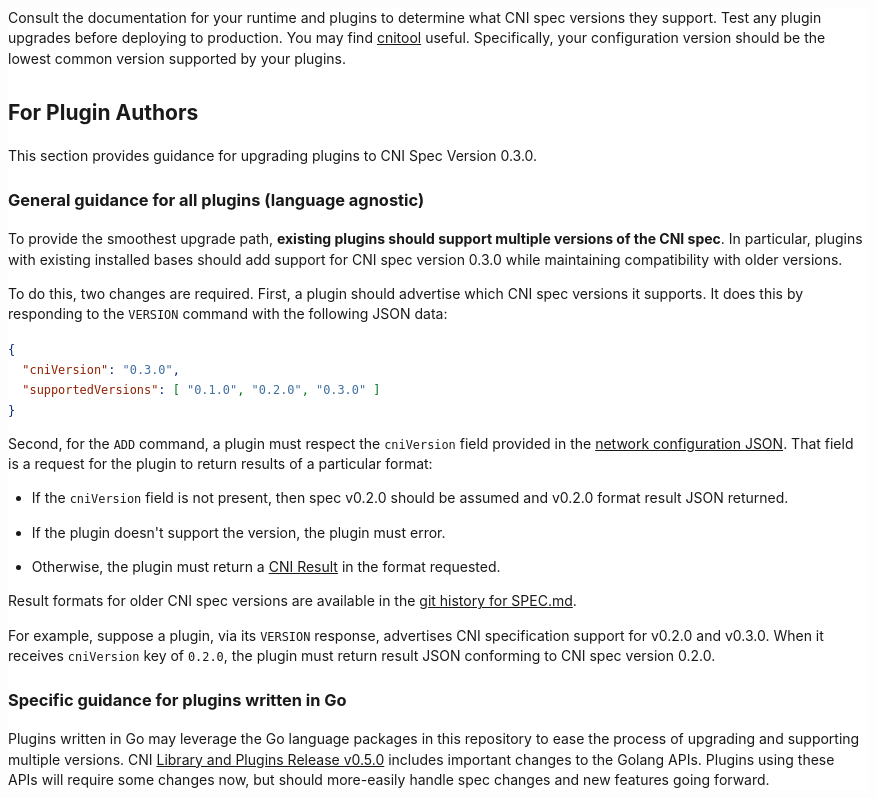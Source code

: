 Consult the documentation for your runtime and plugins to determine what
CNI spec versions they support. Test any plugin upgrades before deploying to 
production. You may find [cnitool](https://github.com/containernetworking/cni/tree/master/cnitool)
useful. Specifically, your configuration version should be the lowest common
version supported by your plugins.

## For Plugin Authors
This section provides guidance for upgrading plugins to CNI Spec Version 0.3.0.

### General guidance for all plugins (language agnostic)
To provide the smoothest upgrade path, **existing plugins should support
multiple versions of the CNI spec**.  In particular, plugins with existing
installed bases should add support for CNI spec version 0.3.0 while maintaining
compatibility with older versions.

To do this, two changes are required.  First, a plugin should advertise which
CNI spec versions it supports.  It does this by responding to the `VERSION`
command with the following JSON data:

```json
{
  "cniVersion": "0.3.0",
  "supportedVersions": [ "0.1.0", "0.2.0", "0.3.0" ]
}
```

Second, for the `ADD` command, a plugin must respect the `cniVersion` field
provided in the [network configuration JSON](https://github.com/containernetworking/cni/blob/master/SPEC.md#network-configuration). 
That field is a request for the plugin to return results of a particular format:

- If the `cniVersion` field is not present, then spec v0.2.0 should be assumed
	and v0.2.0 format result JSON returned.

- If the plugin doesn't support the version, the plugin must error.

- Otherwise, the plugin must return a [CNI Result](https://github.com/containernetworking/cni/blob/master/SPEC.md#result)
	in the format requested.

Result formats for older CNI spec versions are available in the
[git history for SPEC.md](https://github.com/containernetworking/cni/commits/master/SPEC.md).

For example, suppose a plugin, via its `VERSION` response, advertises CNI specification
support for v0.2.0 and v0.3.0.  When it receives `cniVersion` key of `0.2.0`,
the plugin must return result JSON conforming to CNI spec version 0.2.0.

### Specific guidance for plugins written in Go
Plugins written in Go may leverage the Go language packages in this repository
to ease the process of upgrading and supporting multiple versions.  CNI 
[Library and Plugins Release v0.5.0](https://github.com/containernetworking/cni/releases/tag/v0.5.0)
includes important changes to the Golang APIs.  Plugins using these APIs will
require some changes now, but should more-easily handle spec changes and
new features going forward.
